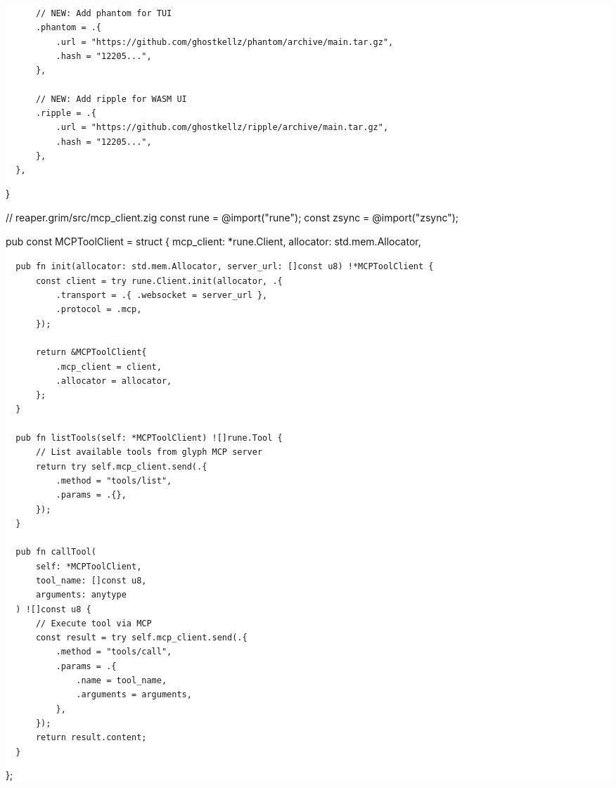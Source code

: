           // NEW: Add phantom for TUI
          .phantom = .{
              .url = "https://github.com/ghostkellz/phantom/archive/main.tar.gz",
              .hash = "12205...",
          },

          // NEW: Add ripple for WASM UI
          .ripple = .{
              .url = "https://github.com/ghostkellz/ripple/archive/main.tar.gz",
              .hash = "12205...",
          },
      },
  }

  // reaper.grim/src/mcp_client.zig
  const rune = @import("rune");
  const zsync = @import("zsync");

  pub const MCPToolClient = struct {
      mcp_client: *rune.Client,
      allocator: std.mem.Allocator,
      
      pub fn init(allocator: std.mem.Allocator, server_url: []const u8) !*MCPToolClient {
          const client = try rune.Client.init(allocator, .{
              .transport = .{ .websocket = server_url },
              .protocol = .mcp,
          });

          return &MCPToolClient{
              .mcp_client = client,
              .allocator = allocator,
          };
      }

      pub fn listTools(self: *MCPToolClient) ![]rune.Tool {
          // List available tools from glyph MCP server
          return try self.mcp_client.send(.{
              .method = "tools/list",
              .params = .{},
          });
      }

      pub fn callTool(
          self: *MCPToolClient,
          tool_name: []const u8,
          arguments: anytype
      ) ![]const u8 {
          // Execute tool via MCP
          const result = try self.mcp_client.send(.{
              .method = "tools/call",
              .params = .{
                  .name = tool_name,
                  .arguments = arguments,
              },
          });
          return result.content;
      }
  };
